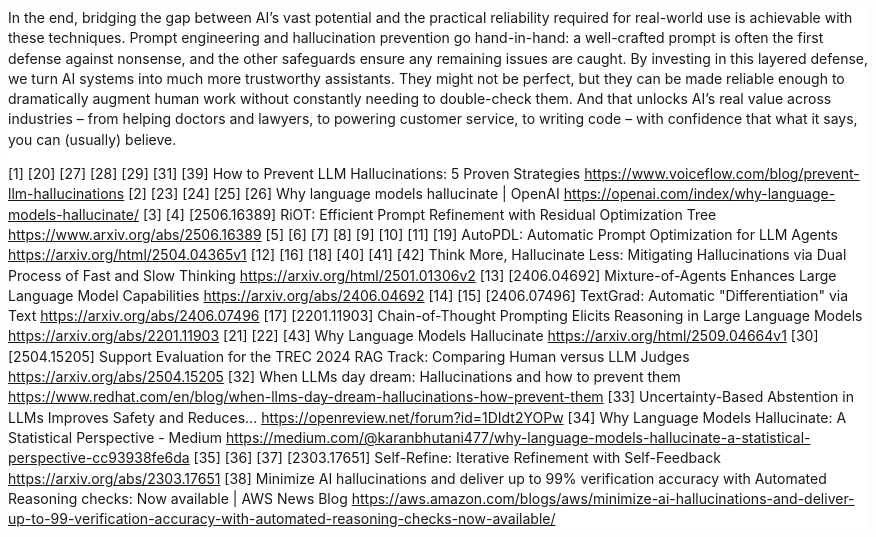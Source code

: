 In the end, bridging the gap between AI’s vast potential and the practical reliability required for real-world use is achievable with these techniques. Prompt engineering and hallucination prevention go hand-in-hand: a well-crafted prompt is often the first defense against nonsense, and the other safeguards ensure any remaining issues are caught. By investing in this layered defense, we turn AI systems into much more trustworthy assistants. They might not be perfect, but they can be made reliable enough to dramatically augment human work without constantly needing to double-check them. And that unlocks AI’s real value across industries – from helping doctors and lawyers, to powering customer service, to writing code – with confidence that what it says, you can (usually) believe.

[1] [20] [27] [28] [29] [31] [39] How to Prevent LLM Hallucinations: 5 Proven Strategies
https://www.voiceflow.com/blog/prevent-llm-hallucinations
[2] [23] [24] [25] [26] Why language models hallucinate | OpenAI
https://openai.com/index/why-language-models-hallucinate/
[3] [4] [2506.16389] RiOT: Efficient Prompt Refinement with Residual Optimization Tree
https://www.arxiv.org/abs/2506.16389
[5] [6] [7] [8] [9] [10] [11] [19] AutoPDL: Automatic Prompt Optimization for LLM Agents
https://arxiv.org/html/2504.04365v1
[12] [16] [18] [40] [41] [42] Think More, Hallucinate Less: Mitigating Hallucinations via Dual Process of Fast and Slow Thinking
https://arxiv.org/html/2501.01306v2
[13] [2406.04692] Mixture-of-Agents Enhances Large Language Model Capabilities
https://arxiv.org/abs/2406.04692
[14] [15] [2406.07496] TextGrad: Automatic "Differentiation" via Text
https://arxiv.org/abs/2406.07496
[17] [2201.11903] Chain-of-Thought Prompting Elicits Reasoning in Large Language Models
https://arxiv.org/abs/2201.11903
[21] [22] [43] Why Language Models Hallucinate
https://arxiv.org/html/2509.04664v1
[30] [2504.15205] Support Evaluation for the TREC 2024 RAG Track: Comparing Human versus LLM Judges
https://arxiv.org/abs/2504.15205
[32] When LLMs day dream: Hallucinations and how to prevent them
https://www.redhat.com/en/blog/when-llms-day-dream-hallucinations-how-prevent-them
[33] Uncertainty-Based Abstention in LLMs Improves Safety and Reduces...
https://openreview.net/forum?id=1DIdt2YOPw
[34] Why Language Models Hallucinate: A Statistical Perspective - Medium
https://medium.com/@karanbhutani477/why-language-models-hallucinate-a-statistical-perspective-cc93938fe6da
[35] [36] [37] [2303.17651] Self-Refine: Iterative Refinement with Self-Feedback
https://arxiv.org/abs/2303.17651
[38] Minimize AI hallucinations and deliver up to 99% verification accuracy with Automated Reasoning checks: Now available | AWS News Blog
https://aws.amazon.com/blogs/aws/minimize-ai-hallucinations-and-deliver-up-to-99-verification-accuracy-with-automated-reasoning-checks-now-available/